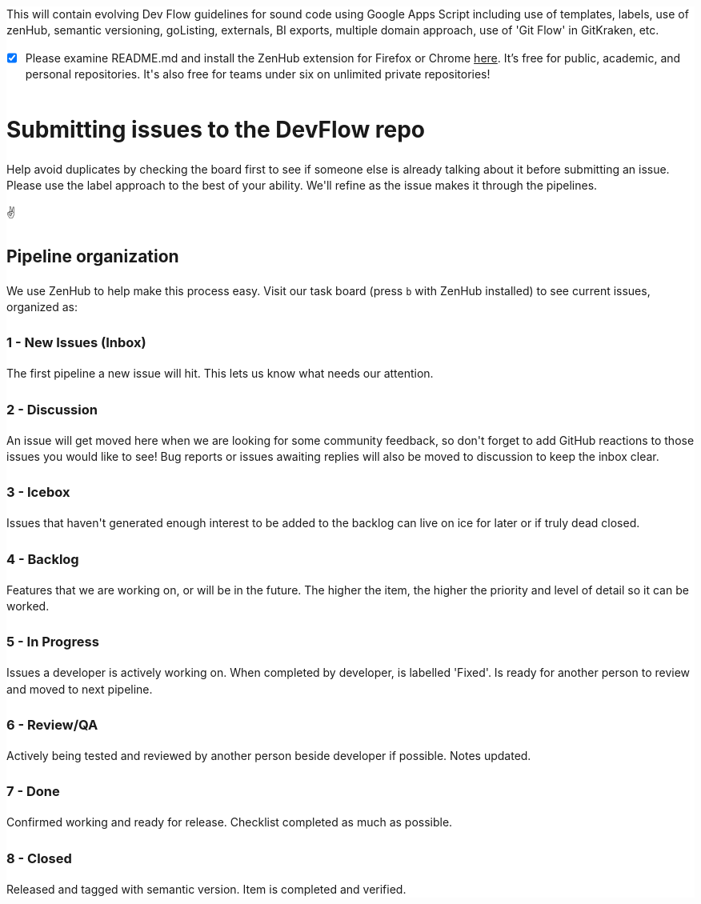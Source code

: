 This will contain evolving Dev Flow guidelines for sound code using Google Apps Script including use of templates, labels, use of zenHub, semantic versioning, goListing, externals, BI exports, multiple domain approach, use of 'Git Flow' in GitKraken, etc.

- [x] Please examine README.md and install the ZenHub extension for Firefox or Chrome [here](http://www.zenhub.com). It’s free for public, academic, and personal repositories. It's also free for teams under six on unlimited private repositories!

# Submitting issues to the DevFlow repo
Help avoid duplicates by checking the board first to see if someone else is already talking about it before submitting an issue. Please use the label approach to the best of your ability. We'll refine as the issue makes it through the pipelines.

✌️

## Pipeline organization
We use ZenHub to help make this process easy.  Visit our task board (press `b` with ZenHub installed) to see current issues, organized as:

### 1 - New Issues (Inbox)  
The first pipeline a new issue will hit. This lets us know what needs our attention.

### 2 - Discussion
An issue will get moved here when we are looking for some community feedback, so don't forget to add GitHub reactions to those issues you would like to see! Bug reports or issues awaiting replies will also be moved to discussion to keep the inbox clear.

### 3 - Icebox
Issues that haven't generated enough interest to be added to the backlog can live on ice for later or if truly dead closed.

### 4 - Backlog
Features that we are working on, or will be in the future. The higher the item, the higher the priority and level of detail so it can be worked.

### 5 - In Progress
Issues a developer is actively working on.
When completed by developer, is labelled 'Fixed'. Is ready for another person to review and moved to next pipeline.

### 6 - Review/QA
Actively being tested and reviewed by another person beside developer if possible. Notes updated.

### 7 - Done
Confirmed working and ready for release. Checklist completed as much as possible.

### 8 - Closed
Released and tagged with semantic version. Item is completed and verified.
